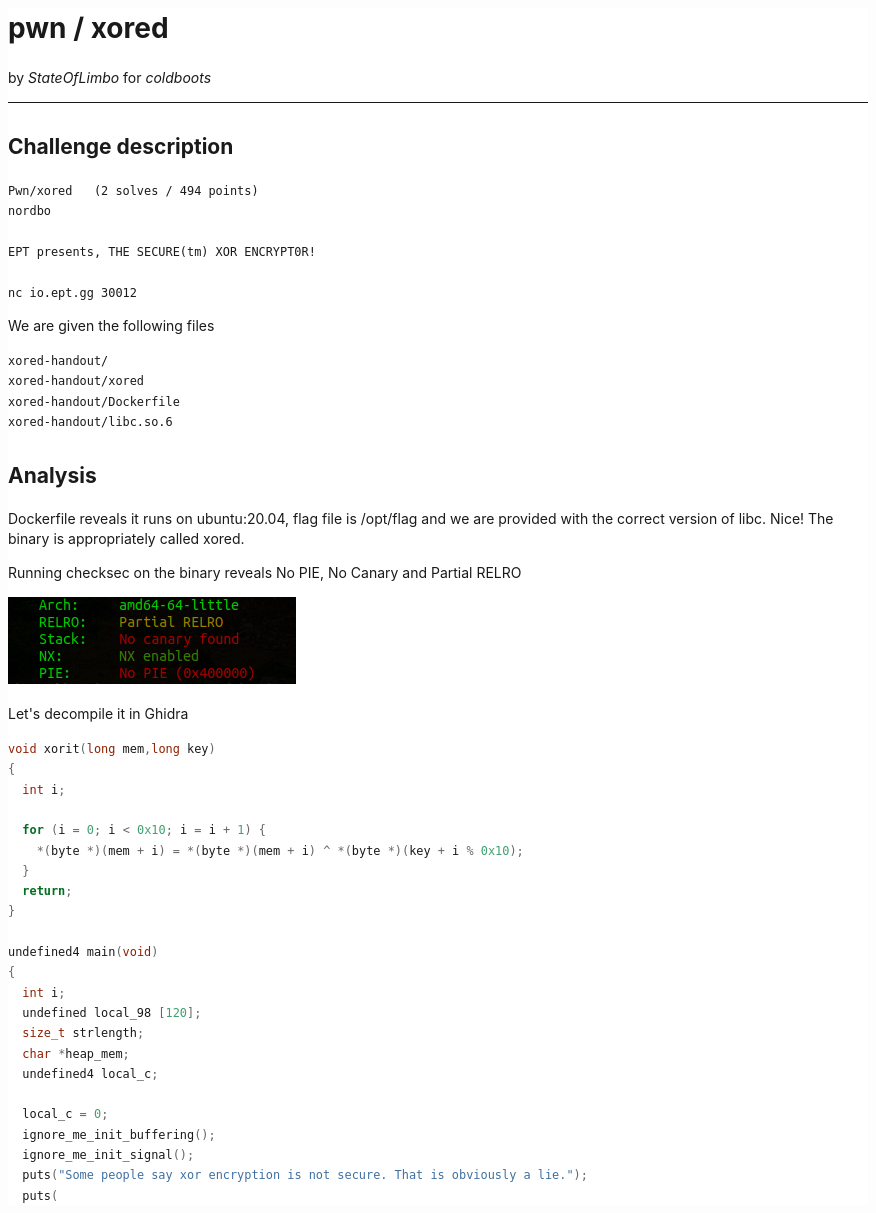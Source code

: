 # pwn / xored

by *StateOfLimbo* for *coldboots*

---

## Challenge description
```
Pwn/xored   (2 solves / 494 points)
nordbo

EPT presents, THE SECURE(tm) XOR ENCRYPT0R!

nc io.ept.gg 30012
```

We are given the following files
```
xored-handout/
xored-handout/xored
xored-handout/Dockerfile
xored-handout/libc.so.6
```

## Analysis

Dockerfile reveals it runs on ubuntu:20.04, flag file is /opt/flag and we are provided with the correct version of libc. Nice!
The binary is appropriately called xored. 

Running checksec on the binary reveals No PIE, No Canary and Partial RELRO

![checksec xored](checksec.png)

Let's decompile it in Ghidra

```c
void xorit(long mem,long key)
{
  int i;
  
  for (i = 0; i < 0x10; i = i + 1) {
    *(byte *)(mem + i) = *(byte *)(mem + i) ^ *(byte *)(key + i % 0x10);
  }
  return;
}

undefined4 main(void)
{
  int i;
  undefined local_98 [120];
  size_t strlength;
  char *heap_mem;
  undefined4 local_c;
  
  local_c = 0;
  ignore_me_init_buffering();
  ignore_me_init_signal();
  puts("Some people say xor encryption is not secure. That is obviously a lie.");
  puts(
```